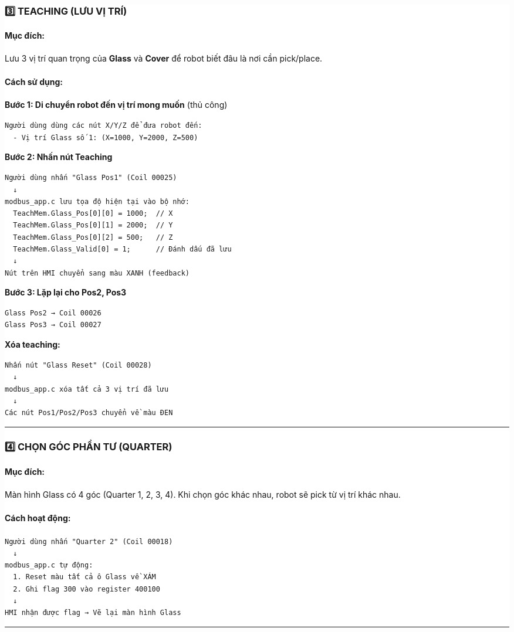 ### 3️⃣ TEACHING (LƯU VỊ TRÍ)

#### Mục đích:
Lưu 3 vị trí quan trọng của **Glass** và **Cover** để robot biết đâu là nơi cần pick/place.

#### Cách sử dụng:

**Bước 1: Di chuyển robot đến vị trí mong muốn** (thủ công)
```
Người dùng dùng các nút X/Y/Z để đưa robot đến:
  - Vị trí Glass số 1: (X=1000, Y=2000, Z=500)
```

**Bước 2: Nhấn nút Teaching**
```
Người dùng nhấn "Glass Pos1" (Coil 00025)
  ↓
modbus_app.c lưu tọa độ hiện tại vào bộ nhớ:
  TeachMem.Glass_Pos[0][0] = 1000;  // X
  TeachMem.Glass_Pos[0][1] = 2000;  // Y
  TeachMem.Glass_Pos[0][2] = 500;   // Z
  TeachMem.Glass_Valid[0] = 1;      // Đánh dấu đã lưu
  ↓
Nút trên HMI chuyển sang màu XANH (feedback)
```

**Bước 3: Lặp lại cho Pos2, Pos3**
```
Glass Pos2 → Coil 00026
Glass Pos3 → Coil 00027
```

**Xóa teaching:**
```
Nhấn nút "Glass Reset" (Coil 00028)
  ↓
modbus_app.c xóa tất cả 3 vị trí đã lưu
  ↓
Các nút Pos1/Pos2/Pos3 chuyển về màu ĐEN
```

---

### 4️⃣ CHỌN GÓC PHẦN TƯ (QUARTER)

#### Mục đích:
Màn hình Glass có 4 góc (Quarter 1, 2, 3, 4). Khi chọn góc khác nhau, robot sẽ pick từ vị trí khác nhau.

#### Cách hoạt động:
```
Người dùng nhấn "Quarter 2" (Coil 00018)
  ↓
modbus_app.c tự động:
  1. Reset màu tất cả ô Glass về XÁM
  2. Ghi flag 300 vào register 400100
  ↓
HMI nhận được flag → Vẽ lại màn hình Glass
```

---